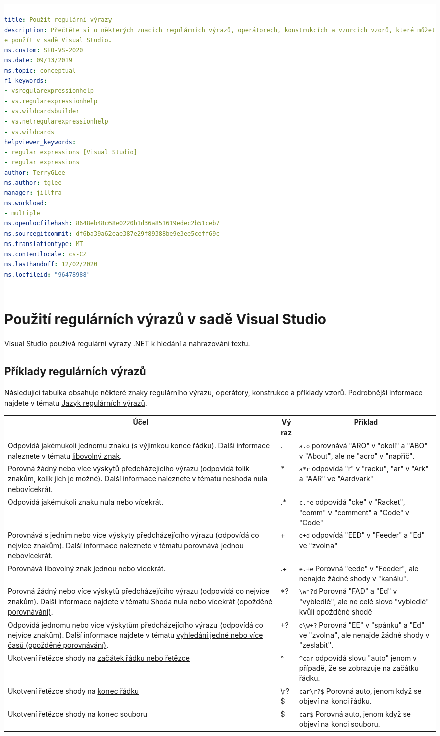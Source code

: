 ```yaml
---
title: Použít regulární výrazy
description: Přečtěte si o některých znacích regulárních výrazů, operátorech, konstrukcích a vzorcích vzorů, které můžete použít v sadě Visual Studio.
ms.custom: SEO-VS-2020
ms.date: 09/13/2019
ms.topic: conceptual
f1_keywords:
- vsregularexpressionhelp
- vs.regularexpressionhelp
- vs.wildcardsbuilder
- vs.netregularexpressionhelp
- vs.wildcards
helpviewer_keywords:
- regular expressions [Visual Studio]
- regular expressions
author: TerryGLee
ms.author: tglee
manager: jillfra
ms.workload:
- multiple
ms.openlocfilehash: 8648eb48c68e0220b1d36a851619edec2b51ceb7
ms.sourcegitcommit: df6ba39a62eae387e29f89388be9e3ee5ceff69c
ms.translationtype: MT
ms.contentlocale: cs-CZ
ms.lasthandoff: 12/02/2020
ms.locfileid: "96478988"
---
```

# <a name="use-regular-expressions-in-visual-studio"></a>Použití regulárních výrazů v sadě Visual Studio

Visual Studio používá [regulární výrazy .NET](/dotnet/standard/base-types/regular-expressions) k hledání a nahrazování textu.

## <a name="regular-expression-examples"></a>Příklady regulárních výrazů

Následující tabulka obsahuje některé znaky regulárního výrazu, operátory, konstrukce a příklady vzorů. Podrobnější informace najdete v tématu [Jazyk regulárních výrazů](/dotnet/standard/base-types/regular-expression-language-quick-reference).

|Účel|Výraz|Příklad|
|-------------|----------------|-------------|
|Odpovídá jakémukoli jednomu znaku (s výjimkou konce řádku). Další informace naleznete v tématu [libovolný znak](/dotnet/standard/base-types/character-classes-in-regular-expressions#any-character-).|.|`a.o` porovnává "ARO" v "okolí" a "ABO" v "About", ale ne "acro" v "napříč".|
|Porovná žádný nebo více výskytů předcházejícího výrazu (odpovídá tolik znakům, kolik jich je možné). Další informace naleznete v tématu [neshoda nula nebo](/dotnet/standard/base-types/quantifiers-in-regular-expressions#match-zero-or-more-times-)vícekrát.|*|`a*r` odpovídá "r" v "racku", "ar" v "Ark" a "AAR" ve "Aardvark"|
|Odpovídá jakémukoli znaku nula nebo vícekrát.|.*|`c.*e` odpovídá "cke" v "Racket", "comm" v "comment" a "Code" v "Code"|
|Porovnává s jedním nebo více výskyty předcházejícího výrazu (odpovídá co nejvíce znakům). Další informace naleznete v tématu [porovnává jednou nebo](/dotnet/standard/base-types/quantifiers-in-regular-expressions#match-one-or-more-times-)vícekrát.|+|`e+d` odpovídá "EED" v "Feeder" a "Ed" ve "zvolna"|
|Porovnává libovolný znak jednou nebo vícekrát.|.+|`e.+e` Porovná "eede" v "Feeder", ale nenajde žádné shody v "kanálu".|
|Porovná žádný nebo více výskytů předcházejícího výrazu (odpovídá co nejvíce znakům). Další informace najdete v tématu [Shoda nula nebo vícekrát (opožděné porovnávání)](/dotnet/standard/base-types/quantifiers-in-regular-expressions#match-zero-or-more-times-lazy-match-).|*?|`\w*?d` Porovná "FAD" a "Ed" v "vybledlé", ale ne celé slovo "vybledlé" kvůli opožděné shodě|
|Odpovídá jednomu nebo více výskytům předcházejícího výrazu (odpovídá co nejvíce znakům). Další informace najdete v tématu [vyhledání jedné nebo více časů (opožděné porovnávání)](/dotnet/standard/base-types/quantifiers-in-regular-expressions#match-one-or-more-times-lazy-match-).|+?|`e\w+?` Porovná "EE" v "spánku" a "Ed" ve "zvolna", ale nenajde žádné shody v "zeslabit".|
|Ukotvení řetězce shody na [začátek řádku nebo řetězce](/dotnet/standard/base-types/anchors-in-regular-expressions#start-of-string-or-line-)|^|`^car` odpovídá slovu "auto" jenom v případě, že se zobrazuje na začátku řádku.|
|Ukotvení řetězce shody na [konec řádku](/dotnet/standard/base-types/anchors-in-regular-expressions#end-of-string-or-line-)|\r? $|`car\r?$` Porovná auto, jenom když se objeví na konci řádku.|
|Ukotvení řetězce shody na konec souboru|$|`car$` Porovná auto, jenom když se objeví na konci souboru.|